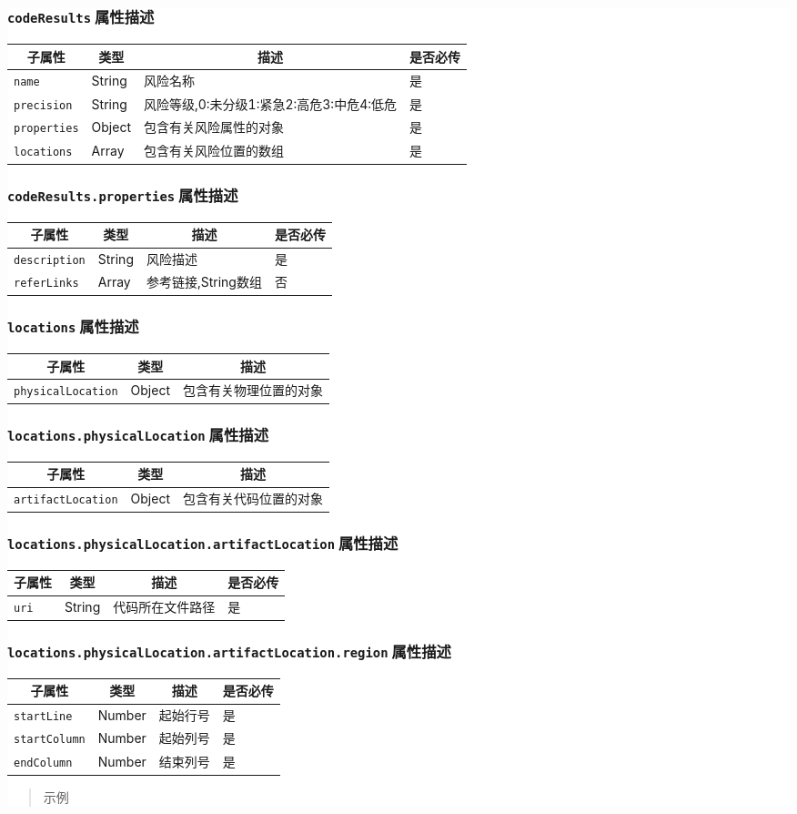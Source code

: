 ### `codeResults` 属性描述

| 子属性               | 类型   | 描述                          |  是否必传 |
|---------------------|--------|-------------------------------|---------|
| `name`              | String | 风险名称                     |  是      |
| `precision`         | String | 风险等级,0:未分级1:紧急2:高危3:中危4:低危                          |  是      |
| `properties`        | Object | 包含有关风险属性的对象        |  是      |
| `locations`         | Array  | 包含有关风险位置的数组        |  是      |

### `codeResults.properties` 属性描述

| 子属性             | 类型   | 描述                   |  是否必传 |
|-------------------|--------|------------------------|---------|
| `description`     | String | 风险描述               | 是      |
| `referLinks`      | Array  | 参考链接,String数组               |  否      |

### `locations` 属性描述

| 子属性                 | 类型   | 描述                                       |
|-----------------------|--------|--------------------------------------------|
| `physicalLocation`      | Object | 包含有关物理位置的对象                     |

### `locations.physicalLocation` 属性描述

| 子属性                   | 类型     | 描述                                  |
|-------------------------|----------|---------------------------------------|
| `artifactLocation`       | Object   | 包含有关代码位置的对象                |

### `locations.physicalLocation.artifactLocation` 属性描述

| 子属性         | 类型   | 描述                              |  是否必传 |
|---------------|--------|-----------------------------------|---------|
| `uri`          | String | 代码所在文件路径                 |  是      |

### `locations.physicalLocation.artifactLocation.region` 属性描述

| 子属性            | 类型   | 描述                          |  是否必传 |
|------------------|--------|-------------------------------|---------|
| `startLine`      | Number | 起始行号                       |  是      |
| `startColumn`    | Number | 起始列号                       |  是      |
| `endColumn`      | Number | 结束列号                       |  是      |

> 示例
